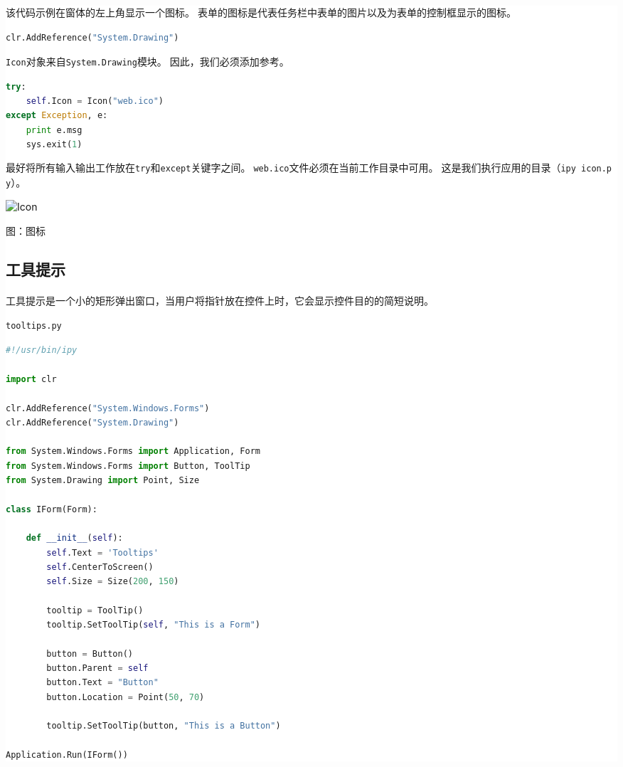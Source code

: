 该代码示例在窗体的左上角显示一个图标。 表单的图标是代表任务栏中表单的图片以及为表单的控制框显示的图标。

```py
clr.AddReference("System.Drawing")

```

`Icon`对象来自`System.Drawing`模块。 因此，我们必须添加参考。

```py
try:
    self.Icon = Icon("web.ico")
except Exception, e:
    print e.msg
    sys.exit(1)  

```

最好将所有输入输出工作放在`try`和`except`关键字之间。 `web.ico`文件必须在当前工作目录中可用。 这是我们执行应用的目录（`ipy icon.py`）。

![Icon](img/7c050fcd0977800b1e3ccda7020375e5.jpg)

图：图标

## 工具提示

工具提示是一个小的矩形弹出窗口，当用户将指针放在控件上时，它会显示控件目的的简短说明。

`tooltips.py`

```py
#!/usr/bin/ipy

import clr

clr.AddReference("System.Windows.Forms")
clr.AddReference("System.Drawing")

from System.Windows.Forms import Application, Form
from System.Windows.Forms import Button, ToolTip
from System.Drawing import Point, Size

class IForm(Form):

    def __init__(self):
        self.Text = 'Tooltips'
        self.CenterToScreen()
        self.Size = Size(200, 150)

        tooltip = ToolTip()
        tooltip.SetToolTip(self, "This is a Form")

        button = Button()
        button.Parent = self
        button.Text = "Button"
        button.Location = Point(50, 70)

        tooltip.SetToolTip(button, "This is a Button")

Application.Run(IForm())

```
